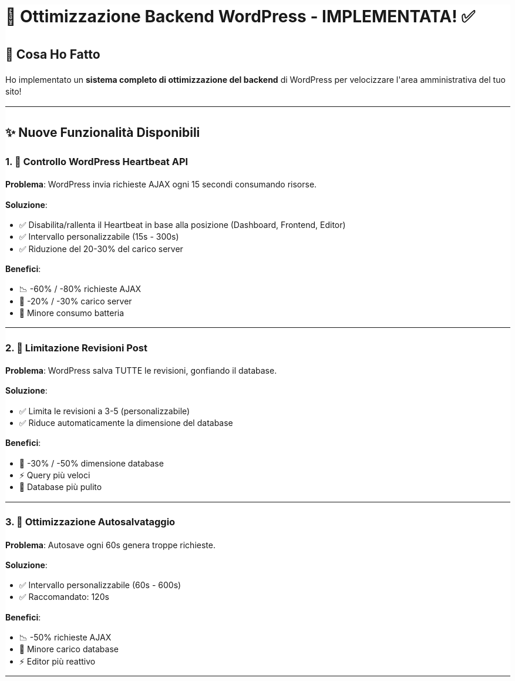 # 🚀 Ottimizzazione Backend WordPress - IMPLEMENTATA! ✅

## 🎉 Cosa Ho Fatto

Ho implementato un **sistema completo di ottimizzazione del backend** di WordPress per velocizzare l'area amministrativa del tuo sito!

---

## ✨ Nuove Funzionalità Disponibili

### 1. 💓 Controllo WordPress Heartbeat API
**Problema**: WordPress invia richieste AJAX ogni 15 secondi consumando risorse.

**Soluzione**: 
- ✅ Disabilita/rallenta il Heartbeat in base alla posizione (Dashboard, Frontend, Editor)
- ✅ Intervallo personalizzabile (15s - 300s)
- ✅ Riduzione del 20-30% del carico server

**Benefici**:
- 📉 -60% / -80% richieste AJAX
- 💾 -20% / -30% carico server
- 🔋 Minore consumo batteria

---

### 2. 📝 Limitazione Revisioni Post
**Problema**: WordPress salva TUTTE le revisioni, gonfiando il database.

**Soluzione**:
- ✅ Limita le revisioni a 3-5 (personalizzabile)
- ✅ Riduce automaticamente la dimensione del database

**Benefici**:
- 💾 -30% / -50% dimensione database
- ⚡ Query più veloci
- 🧹 Database più pulito

---

### 3. 💾 Ottimizzazione Autosalvataggio
**Problema**: Autosave ogni 60s genera troppe richieste.

**Soluzione**:
- ✅ Intervallo personalizzabile (60s - 600s)
- ✅ Raccomandato: 120s

**Benefici**:
- 📉 -50% richieste AJAX
- 💾 Minore carico database
- ⚡ Editor più reattivo

---